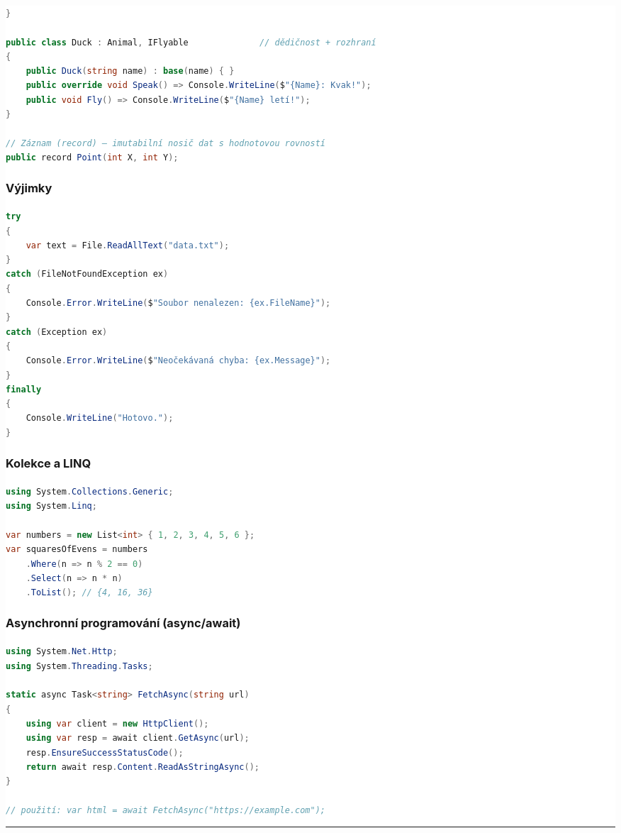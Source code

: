 ```csharp
}

public class Duck : Animal, IFlyable              // dědičnost + rozhraní
{
    public Duck(string name) : base(name) { }
    public override void Speak() => Console.WriteLine($"{Name}: Kvak!");
    public void Fly() => Console.WriteLine($"{Name} letí!");
}

// Záznam (record) – imutabilní nosič dat s hodnotovou rovností
public record Point(int X, int Y);
```

### Výjimky
```csharp
try
{
    var text = File.ReadAllText("data.txt");
}
catch (FileNotFoundException ex)
{
    Console.Error.WriteLine($"Soubor nenalezen: {ex.FileName}");
}
catch (Exception ex)
{
    Console.Error.WriteLine($"Neočekávaná chyba: {ex.Message}");
}
finally
{
    Console.WriteLine("Hotovo.");
}
```

### Kolekce a LINQ
```csharp
using System.Collections.Generic;
using System.Linq;

var numbers = new List<int> { 1, 2, 3, 4, 5, 6 };
var squaresOfEvens = numbers
    .Where(n => n % 2 == 0)
    .Select(n => n * n)
    .ToList(); // {4, 16, 36}
```

### Asynchronní programování (async/await)
```csharp
using System.Net.Http;
using System.Threading.Tasks;

static async Task<string> FetchAsync(string url)
{
    using var client = new HttpClient();
    using var resp = await client.GetAsync(url);
    resp.EnsureSuccessStatusCode();
    return await resp.Content.ReadAsStringAsync();
}

// použití: var html = await FetchAsync("https://example.com");
```

---